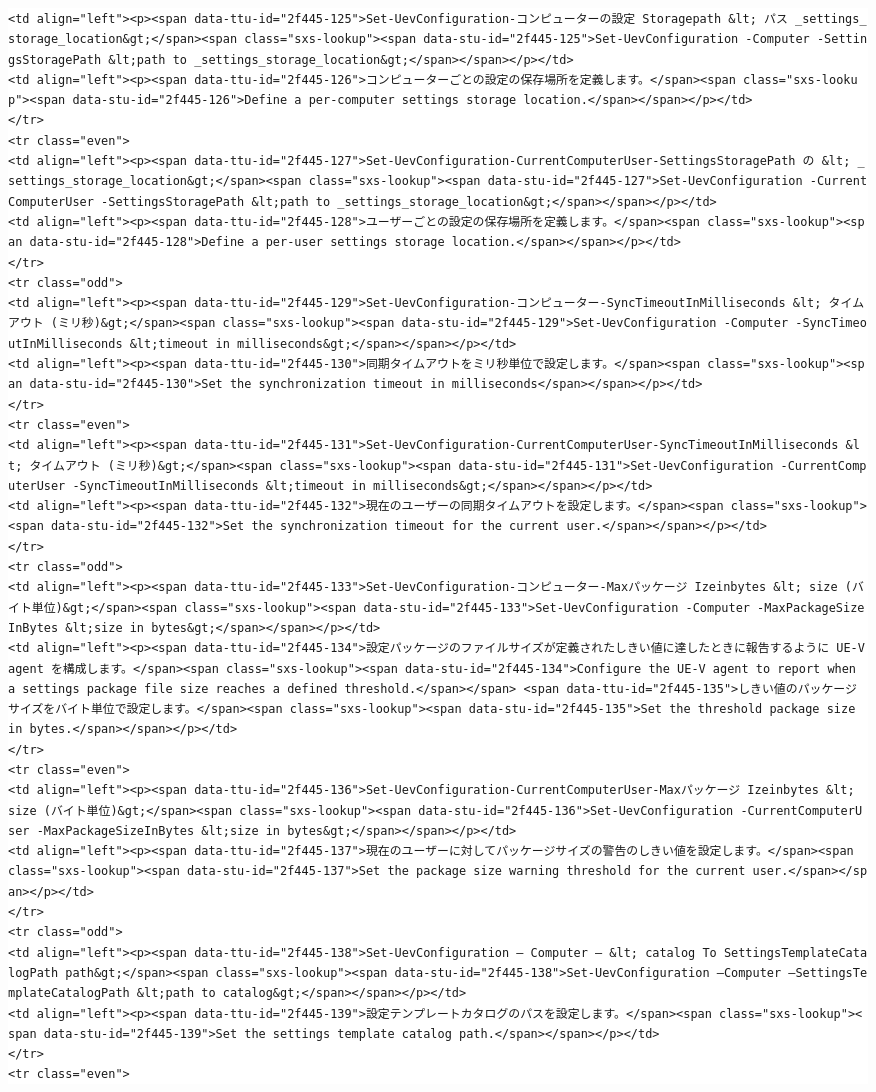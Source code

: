     <td align="left"><p><span data-ttu-id="2f445-125">Set-UevConfiguration-コンピューターの設定 Storagepath &lt; パス _settings_storage_location&gt;</span><span class="sxs-lookup"><span data-stu-id="2f445-125">Set-UevConfiguration -Computer -SettingsStoragePath &lt;path to _settings_storage_location&gt;</span></span></p></td>
    <td align="left"><p><span data-ttu-id="2f445-126">コンピューターごとの設定の保存場所を定義します。</span><span class="sxs-lookup"><span data-stu-id="2f445-126">Define a per-computer settings storage location.</span></span></p></td>
    </tr>
    <tr class="even">
    <td align="left"><p><span data-ttu-id="2f445-127">Set-UevConfiguration-CurrentComputerUser-SettingsStoragePath の &lt; _settings_storage_location&gt;</span><span class="sxs-lookup"><span data-stu-id="2f445-127">Set-UevConfiguration -CurrentComputerUser -SettingsStoragePath &lt;path to _settings_storage_location&gt;</span></span></p></td>
    <td align="left"><p><span data-ttu-id="2f445-128">ユーザーごとの設定の保存場所を定義します。</span><span class="sxs-lookup"><span data-stu-id="2f445-128">Define a per-user settings storage location.</span></span></p></td>
    </tr>
    <tr class="odd">
    <td align="left"><p><span data-ttu-id="2f445-129">Set-UevConfiguration-コンピューター-SyncTimeoutInMilliseconds &lt; タイムアウト (ミリ秒)&gt;</span><span class="sxs-lookup"><span data-stu-id="2f445-129">Set-UevConfiguration -Computer -SyncTimeoutInMilliseconds &lt;timeout in milliseconds&gt;</span></span></p></td>
    <td align="left"><p><span data-ttu-id="2f445-130">同期タイムアウトをミリ秒単位で設定します。</span><span class="sxs-lookup"><span data-stu-id="2f445-130">Set the synchronization timeout in milliseconds</span></span></p></td>
    </tr>
    <tr class="even">
    <td align="left"><p><span data-ttu-id="2f445-131">Set-UevConfiguration-CurrentComputerUser-SyncTimeoutInMilliseconds &lt; タイムアウト (ミリ秒)&gt;</span><span class="sxs-lookup"><span data-stu-id="2f445-131">Set-UevConfiguration -CurrentComputerUser -SyncTimeoutInMilliseconds &lt;timeout in milliseconds&gt;</span></span></p></td>
    <td align="left"><p><span data-ttu-id="2f445-132">現在のユーザーの同期タイムアウトを設定します。</span><span class="sxs-lookup"><span data-stu-id="2f445-132">Set the synchronization timeout for the current user.</span></span></p></td>
    </tr>
    <tr class="odd">
    <td align="left"><p><span data-ttu-id="2f445-133">Set-UevConfiguration-コンピューター-Maxパッケージ Izeinbytes &lt; size (バイト単位)&gt;</span><span class="sxs-lookup"><span data-stu-id="2f445-133">Set-UevConfiguration -Computer -MaxPackageSizeInBytes &lt;size in bytes&gt;</span></span></p></td>
    <td align="left"><p><span data-ttu-id="2f445-134">設定パッケージのファイルサイズが定義されたしきい値に達したときに報告するように UE-V agent を構成します。</span><span class="sxs-lookup"><span data-stu-id="2f445-134">Configure the UE-V agent to report when a settings package file size reaches a defined threshold.</span></span> <span data-ttu-id="2f445-135">しきい値のパッケージサイズをバイト単位で設定します。</span><span class="sxs-lookup"><span data-stu-id="2f445-135">Set the threshold package size in bytes.</span></span></p></td>
    </tr>
    <tr class="even">
    <td align="left"><p><span data-ttu-id="2f445-136">Set-UevConfiguration-CurrentComputerUser-Maxパッケージ Izeinbytes &lt; size (バイト単位)&gt;</span><span class="sxs-lookup"><span data-stu-id="2f445-136">Set-UevConfiguration -CurrentComputerUser -MaxPackageSizeInBytes &lt;size in bytes&gt;</span></span></p></td>
    <td align="left"><p><span data-ttu-id="2f445-137">現在のユーザーに対してパッケージサイズの警告のしきい値を設定します。</span><span class="sxs-lookup"><span data-stu-id="2f445-137">Set the package size warning threshold for the current user.</span></span></p></td>
    </tr>
    <tr class="odd">
    <td align="left"><p><span data-ttu-id="2f445-138">Set-UevConfiguration – Computer – &lt; catalog To SettingsTemplateCatalogPath path&gt;</span><span class="sxs-lookup"><span data-stu-id="2f445-138">Set-UevConfiguration –Computer –SettingsTemplateCatalogPath &lt;path to catalog&gt;</span></span></p></td>
    <td align="left"><p><span data-ttu-id="2f445-139">設定テンプレートカタログのパスを設定します。</span><span class="sxs-lookup"><span data-stu-id="2f445-139">Set the settings template catalog path.</span></span></p></td>
    </tr>
    <tr class="even">